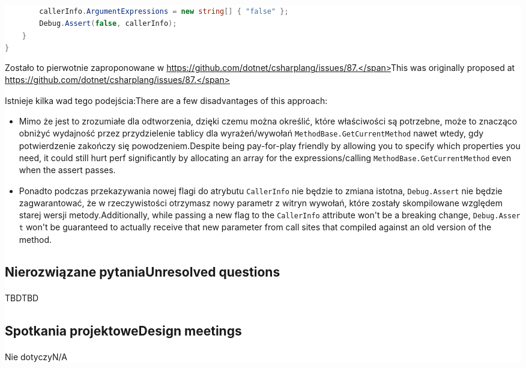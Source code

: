```csharp
        callerInfo.ArgumentExpressions = new string[] { "false" };
        Debug.Assert(false, callerInfo);
    }
}
```

<span data-ttu-id="f6ced-156">Zostało to pierwotnie zaproponowane w https://github.com/dotnet/csharplang/issues/87.</span><span class="sxs-lookup"><span data-stu-id="f6ced-156">This was originally proposed at https://github.com/dotnet/csharplang/issues/87.</span></span>

<span data-ttu-id="f6ced-157">Istnieje kilka wad tego podejścia:</span><span class="sxs-lookup"><span data-stu-id="f6ced-157">There are a few disadvantages of this approach:</span></span>

- <span data-ttu-id="f6ced-158">Mimo że jest to zrozumiałe dla odtworzenia, dzięki czemu można określić, które właściwości są potrzebne, może to znacząco obniżyć wydajność przez przydzielenie tablicy dla wyrażeń/wywołań `MethodBase.GetCurrentMethod` nawet wtedy, gdy potwierdzenie zakończy się powodzeniem.</span><span class="sxs-lookup"><span data-stu-id="f6ced-158">Despite being pay-for-play friendly by allowing you to specify which properties you need, it could still hurt perf significantly by allocating an array for the expressions/calling `MethodBase.GetCurrentMethod` even when the assert passes.</span></span>

- <span data-ttu-id="f6ced-159">Ponadto podczas przekazywania nowej flagi do atrybutu `CallerInfo` nie będzie to zmiana istotna, `Debug.Assert` nie będzie zagwarantować, że w rzeczywistości otrzymasz nowy parametr z witryn wywołań, które zostały skompilowane względem starej wersji metody.</span><span class="sxs-lookup"><span data-stu-id="f6ced-159">Additionally, while passing a new flag to the `CallerInfo` attribute won't be a breaking change, `Debug.Assert` won't be guaranteed to actually receive that new parameter from call sites that compiled against an old version of the method.</span></span>

## <a name="unresolved-questions"></a><span data-ttu-id="f6ced-160">Nierozwiązane pytania</span><span class="sxs-lookup"><span data-stu-id="f6ced-160">Unresolved questions</span></span>
[unresolved]: #unresolved-questions

<span data-ttu-id="f6ced-161">TBD</span><span class="sxs-lookup"><span data-stu-id="f6ced-161">TBD</span></span>

## <a name="design-meetings"></a><span data-ttu-id="f6ced-162">Spotkania projektowe</span><span class="sxs-lookup"><span data-stu-id="f6ced-162">Design meetings</span></span>

<span data-ttu-id="f6ced-163">Nie dotyczy</span><span class="sxs-lookup"><span data-stu-id="f6ced-163">N/A</span></span>


[summary]: #summary
[motivation]: #motivation
[design]: #detailed-design
[drawbacks]: #drawbacks
[alternatives]: #alternatives